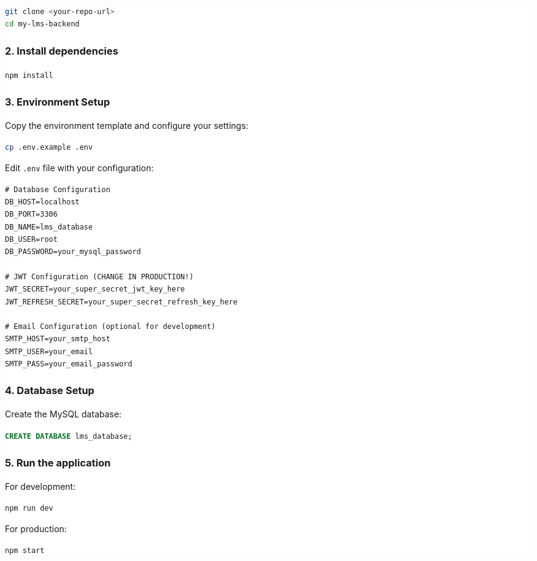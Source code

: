 ```bash
git clone <your-repo-url>
cd my-lms-backend
```

### 2. Install dependencies

```bash
npm install
```

### 3. Environment Setup

Copy the environment template and configure your settings:

```bash
cp .env.example .env
```

Edit `.env` file with your configuration:

```env
# Database Configuration
DB_HOST=localhost
DB_PORT=3306
DB_NAME=lms_database
DB_USER=root
DB_PASSWORD=your_mysql_password

# JWT Configuration (CHANGE IN PRODUCTION!)
JWT_SECRET=your_super_secret_jwt_key_here
JWT_REFRESH_SECRET=your_super_secret_refresh_key_here

# Email Configuration (optional for development)
SMTP_HOST=your_smtp_host
SMTP_USER=your_email
SMTP_PASS=your_email_password
```

### 4. Database Setup

Create the MySQL database:

```sql
CREATE DATABASE lms_database;
```

### 5. Run the application

For development:
```bash
npm run dev
```

For production:
```bash
npm start
```
